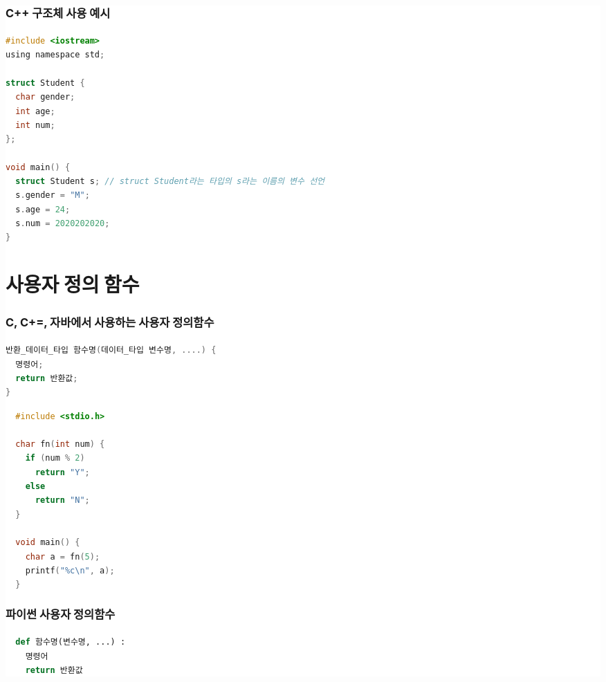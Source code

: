 ### C++ 구조체 사용 예시

```c
#include <iostream>
using namespace std;

struct Student {
  char gender;
  int age;
  int num;
};

void main() {
  struct Student s; // struct Student라는 타입의 s라는 이름의 변수 선언
  s.gender = "M";
  s.age = 24;
  s.num = 2020202020;
}
```

# 사용자 정의 함수

### C, C+=, 자바에서 사용하는 사용자 정의함수

```c
반환_데이터_타입 함수명(데이터_타입 변수명, ....) {
  명령어;
  return 반환값;
}
```

```c
  #include <stdio.h>

  char fn(int num) {
    if (num % 2)
      return "Y";
    else
      return "N";
  }

  void main() {
    char a = fn(5);
    printf("%c\n", a);
  }
```

### 파이썬 사용자 정의함수

```python
  def 함수명(변수명, ...) :
    명령어
    return 반환값
```
